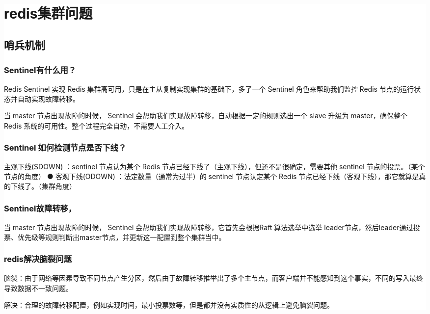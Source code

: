 # redis集群问题

## 哨兵机制

### Sentinel有什么用？
Redis Sentinel 实现 Redis 集群高可用，只是在主从复制实现集群的基础下，多了一个 Sentinel 角色来帮助我们监控 Redis 节点的运行状态并自动实现故障转移。

当 master 节点出现故障的时候， Sentinel 会帮助我们实现故障转移，自动根据一定的规则选出一个 slave 升级为 master，确保整个 Redis 系统的可用性。整个过程完全自动，不需要人工介入。


### Sentinel 如何检测节点是否下线？
主观下线(SDOWN) ：sentinel 节点认为某个 Redis 节点已经下线了（主观下线），但还不是很确定，需要其他 sentinel 节点的投票。（某个节点的角度）
●
客观下线(ODOWN) ：法定数量（通常为过半）的 sentinel 节点认定某个 Redis 节点已经下线（客观下线），那它就算是真的下线了。（集群角度）


### Sentinel故障转移，

当 master 节点出现故障的时候， Sentinel 会帮助我们实现故障转移，它首先会根据Raft 算法选举中选举 leader节点，然后leader通过投票、优先级等规则判断出master节点，并更新这一配置到整个集群当中。
### redis解决脑裂问题

脑裂：由于网络等因素导致不同节点产生分区，然后由于故障转移推举出了多个主节点，而客户端并不能感知到这个事实，不同的写入最终导致数据不一致问题。


解决：合理的故障转移配置，例如实现时间，最小投票数等，但是都并没有实质性的从逻辑上避免脑裂问题。




